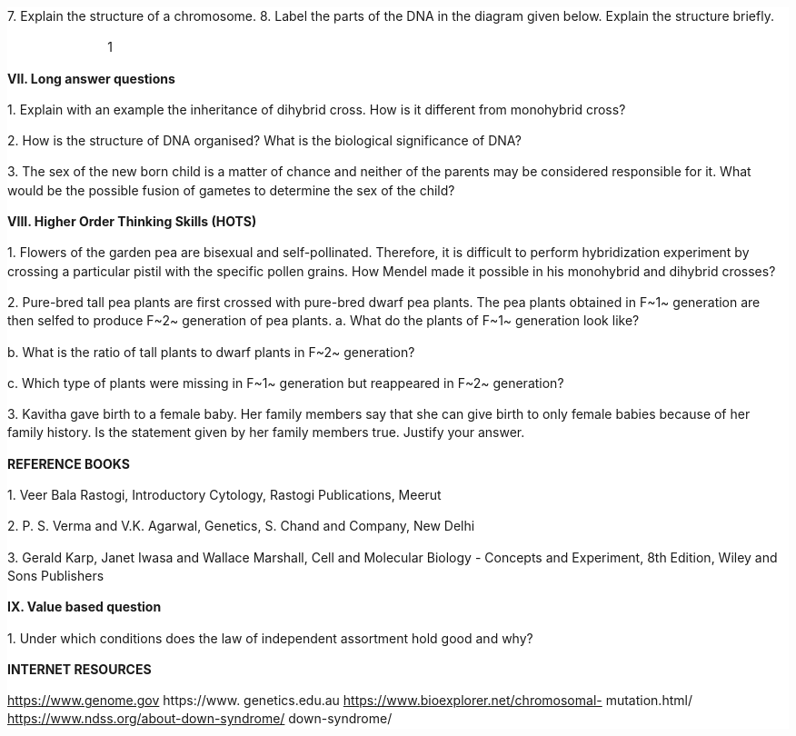 7\. Explain the structure of a chromosome.
 8\. Label the parts of the DNA in the diagram given below. Explain the structure briefly.

&nbsp;&nbsp;&nbsp;&nbsp;&nbsp;&nbsp;&nbsp;&nbsp;&nbsp;&nbsp;&nbsp;&nbsp;&nbsp;&nbsp;&nbsp;&nbsp;&nbsp;&nbsp;&nbsp;&nbsp;&nbsp;&nbsp;&nbsp;&nbsp;&nbsp;&nbsp;&nbsp;&nbsp;1[](q.PNG)

**VII. Long answer questions**

1\. Explain with an example the inheritance of dihybrid cross. How is it different from monohybrid cross?

2\. How is the structure of DNA organised? What is the biological significance of DNA?

3\. The sex of the new born child is a matter of chance and neither of the parents may be considered responsible for it. What would be the possible fusion of gametes to determine the sex of the child?

**VIII. Higher Order Thinking Skills (HOTS)**

1\. Flowers of the garden pea are bisexual and self-pollinated. Therefore, it is difficult to perform hybridization experiment by crossing a particular pistil with the specific pollen grains. How Mendel made it possible in his monohybrid and dihybrid crosses?

2\. Pure-bred tall pea plants are first crossed with pure-bred dwarf pea plants. The pea plants obtained in F~1~ generation are then selfed to produce F~2~ generation of pea plants.
a. What do the plants of F~1~ generation look like?

b. What is the ratio of tall plants to dwarf plants in F~2~ generation?

c. Which type of plants were missing in F~1~ generation but reappeared in F~2~ generation?

3\. Kavitha gave birth to a female baby. Her family members say that she can give birth to only female babies because of her family history. Is the statement given by her family members true. Justify your answer.


**REFERENCE BOOKS**


1\. Veer Bala Rastogi, Introductory Cytology, Rastogi Publications, Meerut

2\. P. S. Verma and V.K. Agarwal, Genetics, S. Chand and Company, New Delhi

3\. Gerald Karp, Janet Iwasa and Wallace Marshall, Cell and Molecular Biology - Concepts and Experiment, 8th Edition, Wiley and Sons Publishers

**IX. Value based question**

1\. Under which conditions does the law of independent assortment hold good and why?


**INTERNET RESOURCES**

https://www.genome.gov https://www. genetics.edu.au https://www.bioexplorer.net/chromosomal- mutation.html/ https://www.ndss.org/about-down-syndrome/ down-syndrome/
